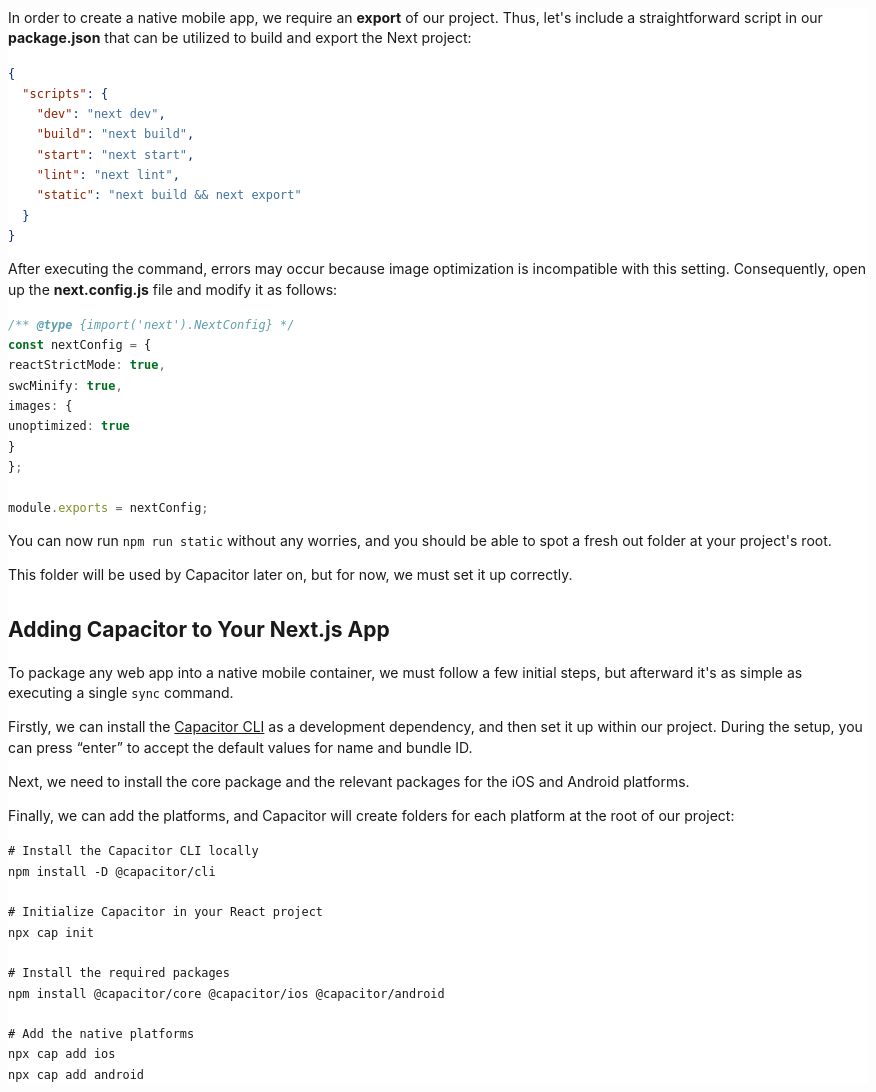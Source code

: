 In order to create a native mobile app, we require an **export** of our project. Thus, let's include a straightforward script in our **package.json** that can be utilized to build and export the Next project:

```json
{
  "scripts": {
    "dev": "next dev",
    "build": "next build",
    "start": "next start",
    "lint": "next lint",
    "static": "next build && next export"
  }
}
```

After executing the command, errors may occur because image optimization is incompatible with this setting. Consequently, open up the **next.config.js** file and modify it as follows:

```typescript
/** @type {import('next').NextConfig} */
const nextConfig = {
reactStrictMode: true,
swcMinify: true,
images: {
unoptimized: true
}
};

module.exports = nextConfig;
```

You can now run `npm run static` without any worries, and you should be able to spot a fresh out folder at your project's root.

This folder will be used by Capacitor later on, but for now, we must set it up correctly.

## Adding Capacitor to Your Next.js App

To package any web app into a native mobile container, we must follow a few initial steps, but afterward it's as simple as executing a single `sync` command.

Firstly, we can install the [Capacitor CLI](https://capacitorjs.com/docs/cli/) as a development dependency, and then set it up within our project. During the setup, you can press “enter” to accept the default values for name and bundle ID.

Next, we need to install the core package and the relevant packages for the iOS and Android platforms.

Finally, we can add the platforms, and Capacitor will create folders for each platform at the root of our project:

```shell
# Install the Capacitor CLI locally
npm install -D @capacitor/cli

# Initialize Capacitor in your React project
npx cap init

# Install the required packages
npm install @capacitor/core @capacitor/ios @capacitor/android

# Add the native platforms
npx cap add ios
npx cap add android
```
